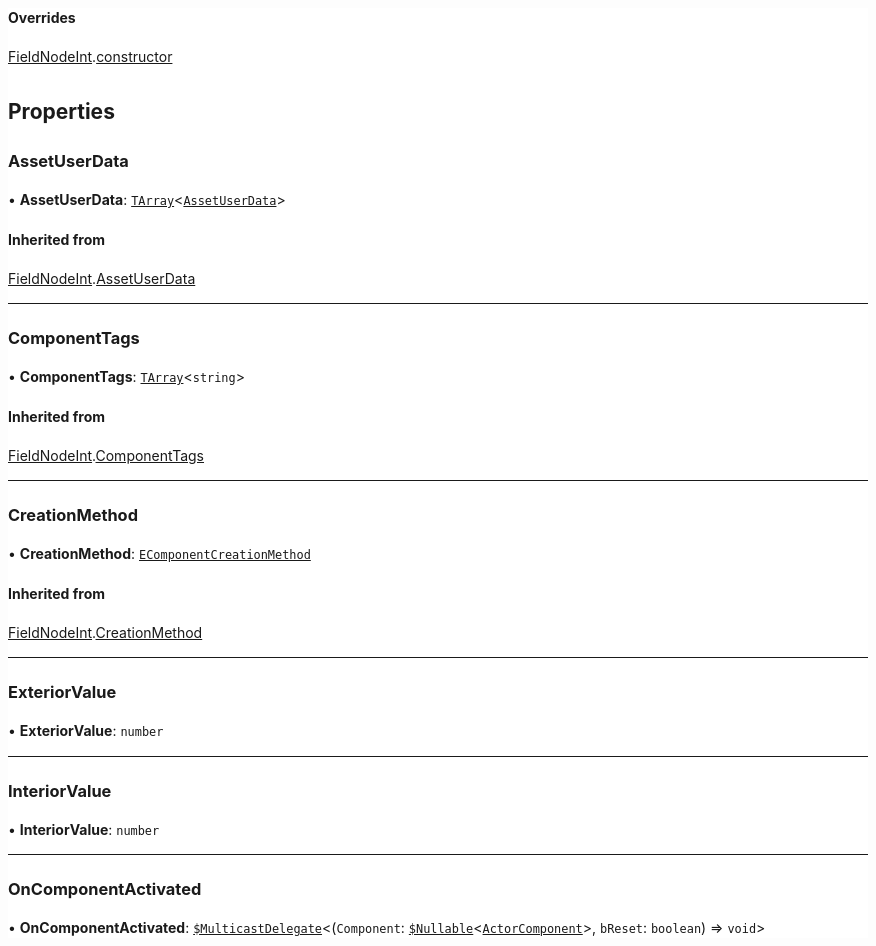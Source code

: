 #### Overrides

[FieldNodeInt](ue_ue.FieldNodeInt.md).[constructor](ue_ue.FieldNodeInt.md#constructor)

## Properties

### AssetUserData

• **AssetUserData**: [`TArray`](../interfaces/ue_puerts.TArray.md)<[`AssetUserData`](ue_ue.AssetUserData.md)\>

#### Inherited from

[FieldNodeInt](ue_ue.FieldNodeInt.md).[AssetUserData](ue_ue.FieldNodeInt.md#assetuserdata)

___

### ComponentTags

• **ComponentTags**: [`TArray`](../interfaces/ue_puerts.TArray.md)<`string`\>

#### Inherited from

[FieldNodeInt](ue_ue.FieldNodeInt.md).[ComponentTags](ue_ue.FieldNodeInt.md#componenttags)

___

### CreationMethod

• **CreationMethod**: [`EComponentCreationMethod`](../enums/ue_ue.EComponentCreationMethod.md)

#### Inherited from

[FieldNodeInt](ue_ue.FieldNodeInt.md).[CreationMethod](ue_ue.FieldNodeInt.md#creationmethod)

___

### ExteriorValue

• **ExteriorValue**: `number`

___

### InteriorValue

• **InteriorValue**: `number`

___

### OnComponentActivated

• **OnComponentActivated**: [`$MulticastDelegate`](../interfaces/ue_puerts._MulticastDelegate.md)<(`Component`: [`$Nullable`](../modules/puerts.md#$nullable)<[`ActorComponent`](ue_ue.ActorComponent.md)\>, `bReset`: `boolean`) => `void`\>
